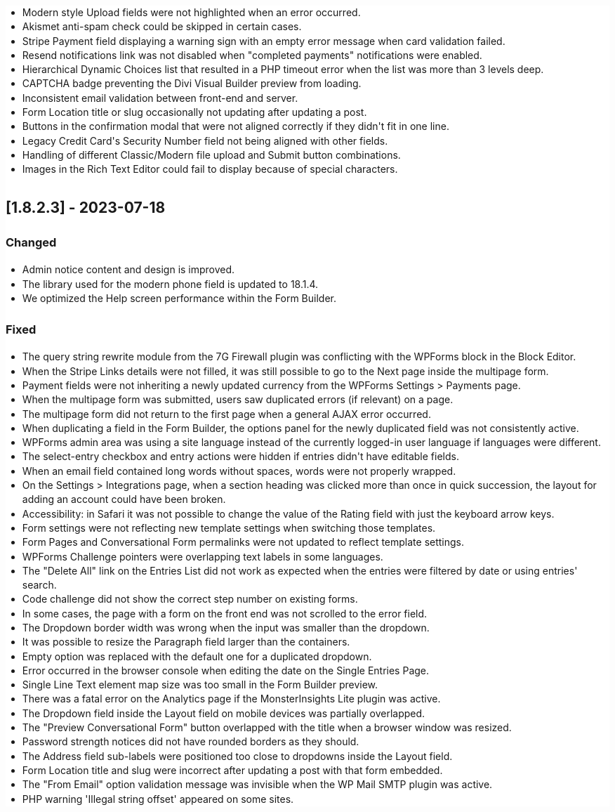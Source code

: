 - Modern style Upload fields were not highlighted when an error occurred.
- Akismet anti-spam check could be skipped in certain cases.
- Stripe Payment field displaying a warning sign with an empty error message when card validation failed.
- Resend notifications link was not disabled when "completed payments" notifications were enabled.
- Hierarchical Dynamic Choices list that resulted in a PHP timeout error when the list was more than 3 levels deep.
- CAPTCHA badge preventing the Divi Visual Builder preview from loading.
- Inconsistent email validation between front-end and server.
- Form Location title or slug occasionally not updating after updating a post.
- Buttons in the confirmation modal that were not aligned correctly if they didn't fit in one line.
- Legacy Credit Card's Security Number field not being aligned with other fields.
- Handling of different Classic/Modern file upload and Submit button combinations.
- Images in the Rich Text Editor could fail to display because of special characters.

## [1.8.2.3] - 2023-07-18
### Changed
- Admin notice content and design is improved.
- The library used for the modern phone field is updated to 18.1.4.
- We optimized the Help screen performance within the Form Builder.

### Fixed
- The query string rewrite module from the 7G Firewall plugin was conflicting with the WPForms block in the Block Editor.
- When the Stripe Links details were not filled, it was still possible to go to the Next page inside the multipage form.
- Payment fields were not inheriting a newly updated currency from the WPForms Settings > Payments page.
- When the multipage form was submitted, users saw duplicated errors (if relevant) on a page.
- The multipage form did not return to the first page when a general AJAX error occurred.
- When duplicating a field in the Form Builder, the options panel for the newly duplicated field was not consistently active.
- WPForms admin area was using a site language instead of the currently logged-in user language if languages were different.
- The select-entry checkbox and entry actions were hidden if entries didn't have editable fields.
- When an email field contained long words without spaces, words were not properly wrapped.
- On the Settings > Integrations page, when a section heading was clicked more than once in quick succession, the layout for adding an account could have been broken.
- Accessibility: in Safari it was not possible to change the value of the Rating field with just the keyboard arrow keys.
- Form settings were not reflecting new template settings when switching those templates.
- Form Pages and Conversational Form permalinks were not updated to reflect template settings.
- WPForms Challenge pointers were overlapping text labels in some languages.
- The "Delete All" link on the Entries List did not work as expected when the entries were filtered by date or using entries' search.
- Code challenge did not show the correct step number on existing forms.
- In some cases, the page with a form on the front end was not scrolled to the error field.
- The Dropdown border width was wrong when the input was smaller than the dropdown.
- It was possible to resize the Paragraph field larger than the containers.
- Empty option was replaced with the default one for a duplicated dropdown.
- Error occurred in the browser console when editing the date on the Single Entries Page.
- Single Line Text element map size was too small in the Form Builder preview.
- There was a fatal error on the Analytics page if the MonsterInsights Lite plugin was active.
- The Dropdown field inside the Layout field on mobile devices was partially overlapped.
- The "Preview Conversational Form" button overlapped with the title when a browser window was resized.
- Password strength notices did not have rounded borders as they should.
- The Address field sub-labels were positioned too close to dropdowns inside the Layout field.
- Form Location title and slug were incorrect after updating a post with that form embedded.
- The "From Email" option validation message was invisible when the WP Mail SMTP plugin was active.
- PHP warning 'Illegal string offset' appeared on some sites.